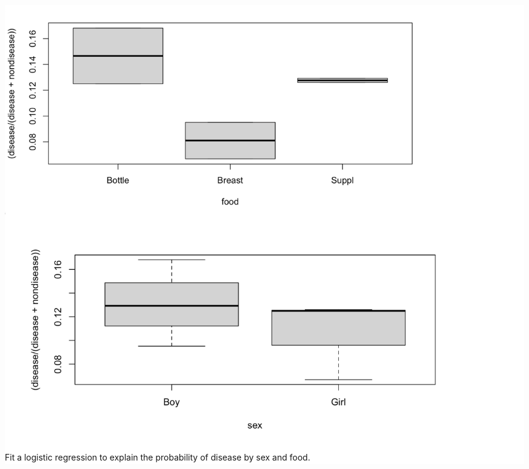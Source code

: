   <img src="../assets/images/day2_2_3.png" width="700"/>
  </figure>
   <figure>
  <img src="../assets/images/day2_2_4.png" width="700"/>
  </figure>
  

Fit a logistic regression to explain the probability of disease by sex and food.
